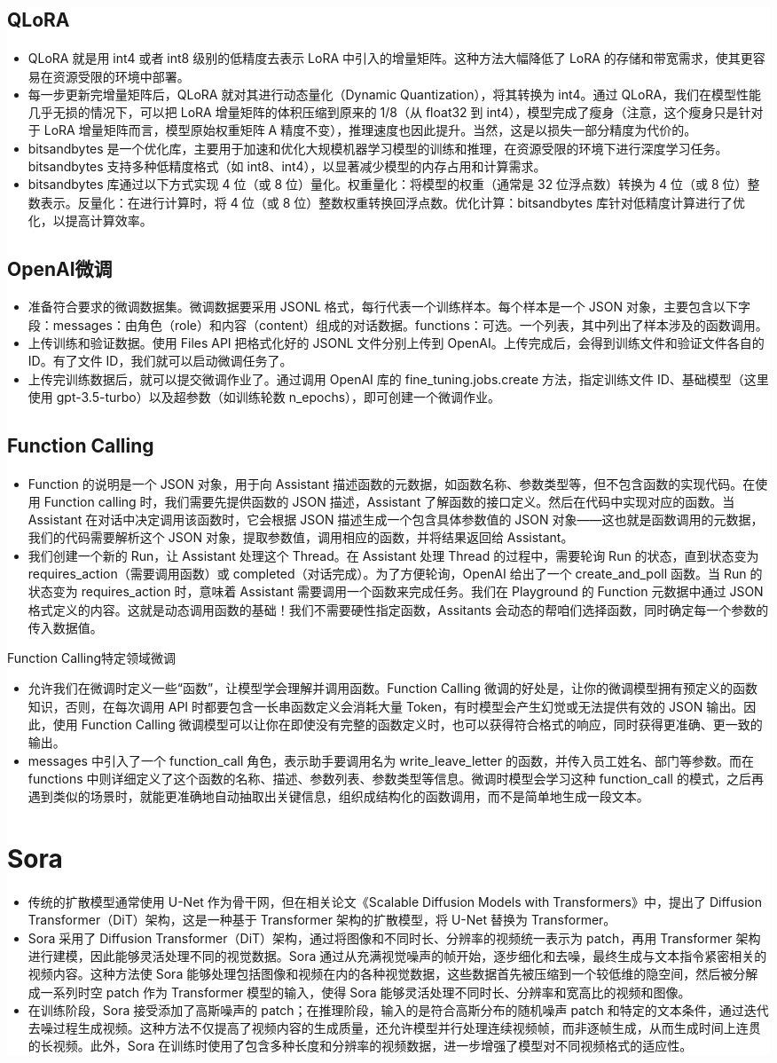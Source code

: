 <a name="qlora"></a>
## QLoRA

- QLoRA 就是用 int4 或者 int8 级别的低精度去表示 LoRA 中引入的增量矩阵。这种方法大幅降低了 LoRA 的存储和带宽需求，使其更容易在资源受限的环境中部署。
- 每一步更新完增量矩阵后，QLoRA 就对其进行动态量化（Dynamic Quantization），将其转换为 int4。通过 QLoRA，我们在模型性能几乎无损的情况下，可以把 LoRA 增量矩阵的体积压缩到原来的 1/8（从 float32 到 int4），模型完成了瘦身（注意，这个瘦身只是针对于 LoRA 增量矩阵而言，模型原始权重矩阵 A 精度不变），推理速度也因此提升。当然，这是以损失一部分精度为代价的。
- bitsandbytes 是一个优化库，主要用于加速和优化大规模机器学习模型的训练和推理，在资源受限的环境下进行深度学习任务。 bitsandbytes 支持多种低精度格式（如 int8、int4），以显著减少模型的内存占用和计算需求。
- bitsandbytes 库通过以下方式实现 4 位（或 8 位）量化。权重量化：将模型的权重（通常是 32 位浮点数）转换为 4 位（或 8 位）整数表示。反量化：在进行计算时，将 4 位（或 8 位）整数权重转换回浮点数。优化计算：bitsandbytes 库针对低精度计算进行了优化，以提高计算效率。

<a name="openai"></a>
## OpenAI微调

- 准备符合要求的微调数据集。微调数据要采用 JSONL 格式，每行代表一个训练样本。每个样本是一个 JSON 对象，主要包含以下字段：messages：由角色（role）和内容（content）组成的对话数据。functions：可选。一个列表，其中列出了样本涉及的函数调用。
- 上传训练和验证数据。使用 Files API 把格式化好的 JSONL 文件分别上传到 OpenAI。上传完成后，会得到训练文件和验证文件各自的 ID。有了文件 ID，我们就可以启动微调任务了。
- 上传完训练数据后，就可以提交微调作业了。通过调用 OpenAI 库的 fine_tuning.jobs.create 方法，指定训练文件 ID、基础模型（这里使用 gpt-3.5-turbo）以及超参数（如训练轮数 n_epochs），即可创建一个微调作业。

<a name="function-calling"></a>
## Function Calling
- Function 的说明是一个 JSON 对象，用于向 Assistant 描述函数的元数据，如函数名称、参数类型等，但不包含函数的实现代码。在使用 Function calling 时，我们需要先提供函数的 JSON 描述，Assistant 了解函数的接口定义。然后在代码中实现对应的函数。当 Assistant 在对话中决定调用该函数时，它会根据 JSON 描述生成一个包含具体参数值的 JSON 对象——这也就是函数调用的元数据，我们的代码需要解析这个 JSON 对象，提取参数值，调用相应的函数，并将结果返回给 Assistant。
- 我们创建一个新的 Run，让 Assistant 处理这个 Thread。在 Assistant 处理 Thread 的过程中，需要轮询 Run 的状态，直到状态变为 requires_action（需要调用函数）或 completed（对话完成）。为了方便轮询，OpenAI 给出了一个 create_and_poll 函数。当 Run 的状态变为 requires_action 时，意味着 Assistant 需要调用一个函数来完成任务。我们在 Playground 的 Function 元数据中通过 JSON 格式定义的内容。这就是动态调用函数的基础！我们不需要硬性指定函数，Assitants 会动态的帮咱们选择函数，同时确定每一个参数的传入数据值。

Function Calling特定领域微调
- 允许我们在微调时定义一些“函数”，让模型学会理解并调用函数。Function Calling 微调的好处是，让你的微调模型拥有预定义的函数知识，否则，在每次调用 API 时都要包含一长串函数定义会消耗大量 Token，有时模型会产生幻觉或无法提供有效的 JSON 输出。因此，使用 Function Calling 微调模型可以让你在即使没有完整的函数定义时，也可以获得符合格式的响应，同时获得更准确、更一致的输出。
- messages 中引入了一个 function_call 角色，表示助手要调用名为 write_leave_letter 的函数，并传入员工姓名、部门等参数。而在 functions 中则详细定义了这个函数的名称、描述、参数列表、参数类型等信息。微调时模型会学习这种 function_call 的模式，之后再遇到类似的场景时，就能更准确地自动抽取出关键信息，组织成结构化的函数调用，而不是简单地生成一段文本。

<a name="sora"></a>
# Sora

- 传统的扩散模型通常使用 U-Net 作为骨干网，但在相关论文《Scalable Diffusion Models with Transformers》中，提出了 Diffusion Transformer（DiT）架构，这是一种基于 Transformer 架构的扩散模型，将 U-Net 替换为 Transformer。
- Sora 采用了 Diffusion Transformer（DiT）架构，通过将图像和不同时长、分辨率的视频统一表示为 patch，再用 Transformer 架构进行建模，因此能够灵活处理不同的视觉数据。Sora 通过从充满视觉噪声的帧开始，逐步细化和去噪，最终生成与文本指令紧密相关的视频内容。这种方法使 Sora 能够处理包括图像和视频在内的各种视觉数据，这些数据首先被压缩到一个较低维的隐空间，然后被分解成一系列时空 patch 作为 Transformer 模型的输入，使得 Sora 能够灵活处理不同时长、分辨率和宽高比的视频和图像。
- 在训练阶段，Sora 接受添加了高斯噪声的 patch；在推理阶段，输入的是符合高斯分布的随机噪声 patch 和特定的文本条件，通过迭代去噪过程生成视频。这种方法不仅提高了视频内容的生成质量，还允许模型并行处理连续视频帧，而非逐帧生成，从而生成时间上连贯的长视频。此外，Sora 在训练时使用了包含多种长度和分辨率的视频数据，进一步增强了模型对不同视频格式的适应性。
